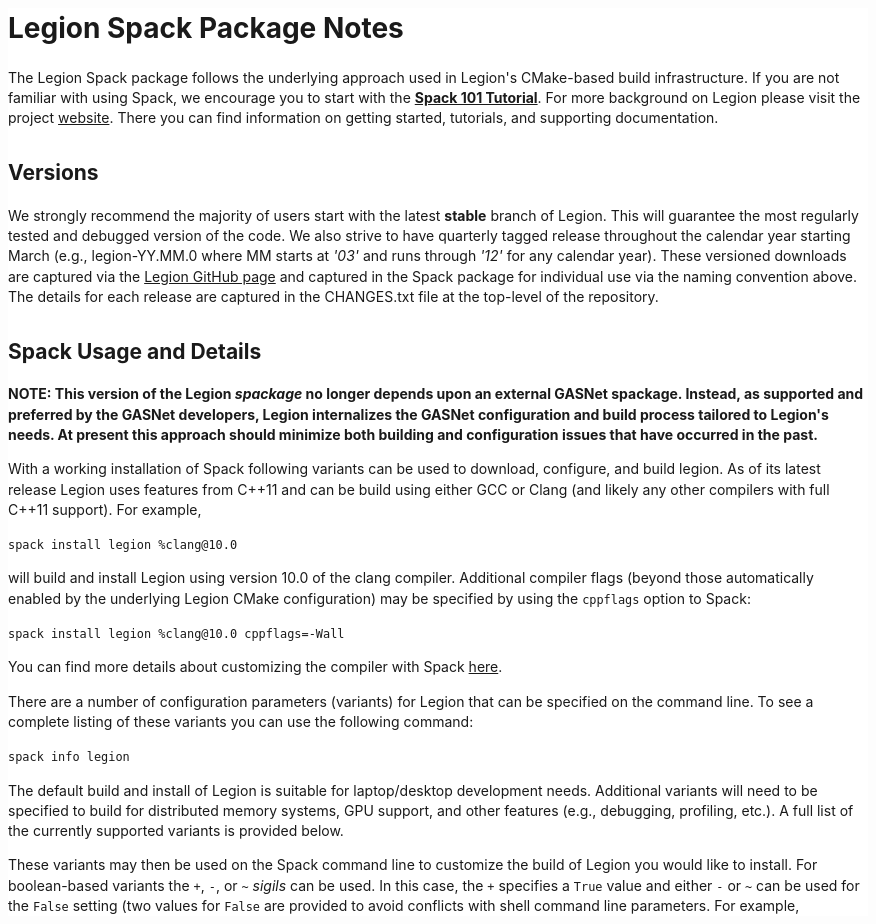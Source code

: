 # Legion Spack Package Notes

The Legion Spack package follows the underlying approach used in Legion's CMake-based build infrastructure.  If you are not familiar with using Spack, we encourage you to start with the **[Spack 101 Tutorial](https://spack-tutorial.readthedocs.io/en/latest/)**.  For more background on Legion please visit the project [website](https://legion.stanford.edu). There you can find information on getting started, tutorials, and supporting documentation.

## Versions

We strongly recommend the majority of users start with the latest **stable** branch of Legion.  This will guarantee the most regularly tested and debugged version of the code.  We also strive to have quarterly tagged release throughout the calendar year starting March (e.g., legion-YY.MM.0 where MM starts at *'03'* and runs through *'12'* for any calendar year).  These versioned downloads are captured via the [Legion GitHub page](https://github.com/StanfordLegion/legion) and captured in the Spack package for individual use via the naming convention above.  The details for each release are captured in the CHANGES.txt file at the top-level of the repository.

## Spack Usage and Details

**NOTE: This version of the Legion *spackage* no longer depends upon an external GASNet spackage.  Instead, as supported and preferred by the GASNet developers, Legion internalizes the GASNet configuration and build process tailored to Legion's needs.  At present this approach should minimize both building and configuration issues that have occurred in the past.**

With a working installation of Spack following variants can be used to download, configure, and build legion.  As of its latest release Legion uses features from C++11 and can be build using either GCC or Clang (and likely any other compilers with full C++11 support).  For example,

    spack install legion %clang@10.0

will build and install Legion using version 10.0 of the clang compiler.  Additional compiler flags (beyond those automatically enabled by the underlying Legion CMake configuration) may be specified by using the `cppflags` option to Spack:

    spack install legion %clang@10.0 cppflags=-Wall

You can find more details about customizing the compiler with Spack [here](https://spack-tutorial.readthedocs.io/en/latest/tutorial_basics.html#customizing-compilers).

There are a number of configuration parameters (variants) for Legion that can be specified on the command line.  To see a complete listing of these variants you can use the following command:

    spack info legion

The default build and install of Legion is suitable for laptop/desktop development needs.  Additional variants will need to be specified to build for distributed memory systems, GPU support, and other features (e.g., debugging, profiling, etc.).  A full list of the currently supported variants is provided below.

These variants may then be used on the Spack command line to customize the build of Legion you would like to install.  For boolean-based variants the `+`, `-`, or `~` *sigils* can be used. In this case, the `+` specifies a `True` value and either `-` or `~` can be used for the `False` setting (two values for `False` are provided to avoid conflicts with shell command line parameters. For example,
